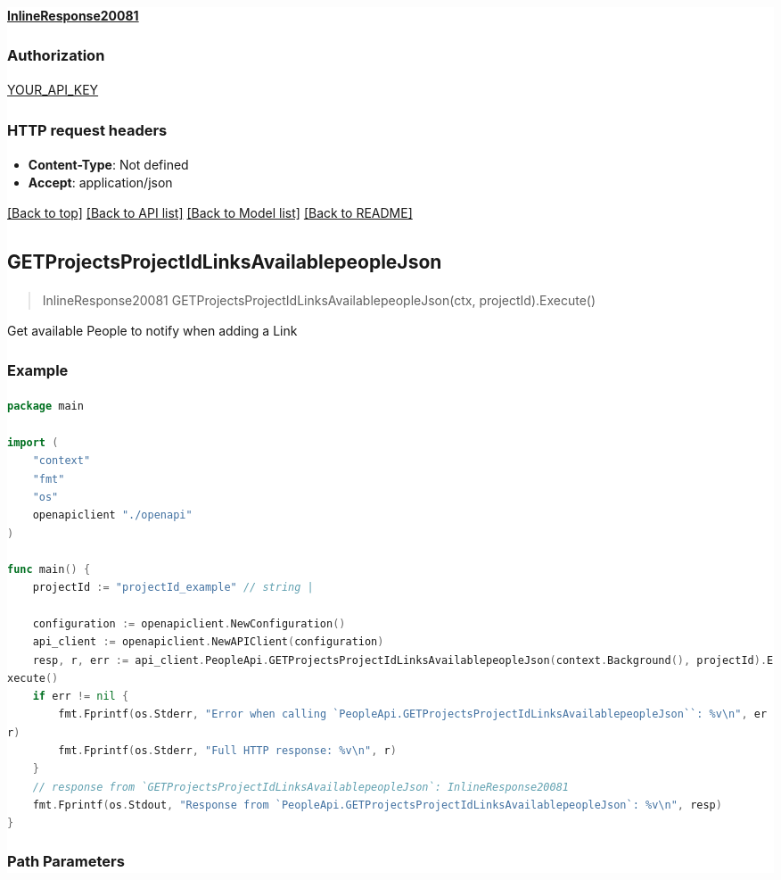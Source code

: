 [**InlineResponse20081**](inline_response_200_81.md)

### Authorization

[YOUR_API_KEY](../README.md#YOUR_API_KEY)

### HTTP request headers

- **Content-Type**: Not defined
- **Accept**: application/json

[[Back to top]](#) [[Back to API list]](../README.md#documentation-for-api-endpoints)
[[Back to Model list]](../README.md#documentation-for-models)
[[Back to README]](../README.md)


## GETProjectsProjectIdLinksAvailablepeopleJson

> InlineResponse20081 GETProjectsProjectIdLinksAvailablepeopleJson(ctx, projectId).Execute()

Get available People to notify when adding a Link

### Example

```go
package main

import (
    "context"
    "fmt"
    "os"
    openapiclient "./openapi"
)

func main() {
    projectId := "projectId_example" // string | 

    configuration := openapiclient.NewConfiguration()
    api_client := openapiclient.NewAPIClient(configuration)
    resp, r, err := api_client.PeopleApi.GETProjectsProjectIdLinksAvailablepeopleJson(context.Background(), projectId).Execute()
    if err != nil {
        fmt.Fprintf(os.Stderr, "Error when calling `PeopleApi.GETProjectsProjectIdLinksAvailablepeopleJson``: %v\n", err)
        fmt.Fprintf(os.Stderr, "Full HTTP response: %v\n", r)
    }
    // response from `GETProjectsProjectIdLinksAvailablepeopleJson`: InlineResponse20081
    fmt.Fprintf(os.Stdout, "Response from `PeopleApi.GETProjectsProjectIdLinksAvailablepeopleJson`: %v\n", resp)
}
```

### Path Parameters
